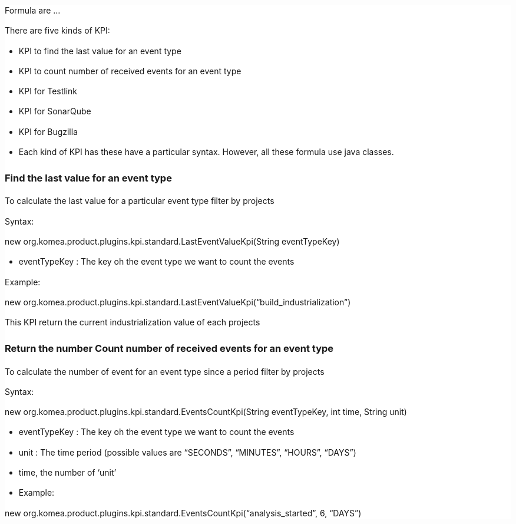 

Formula are …

There are five kinds of KPI:

-   KPI to find the last value for an event type

-   KPI to count number of received events for an event type

-   KPI for Testlink

-   KPI for SonarQube

-   KPI for Bugzilla

-   Each kind of KPI has these have a particular syntax. However, all
    these formula use java classes.

### Find the last value for an event type 

To calculate the last value for a particular event type filter by
projects

Syntax:

new org.komea.product.plugins.kpi.standard.LastEventValueKpi(String
eventTypeKey)


-   eventTypeKey : The key oh the event type we want to count the events

Example:

new
org.komea.product.plugins.kpi.standard.LastEventValueKpi(“build\_industrialization”)

This KPI return the current industrialization value of each projects

### Return the number Count number of received events for an event type 

To calculate the number of event for an event type since a period filter
by projects

Syntax:

new org.komea.product.plugins.kpi.standard.EventsCountKpi(String
eventTypeKey, int time, String unit)



-   eventTypeKey : The key oh the event type we want to count the events

-   unit : The time period (possible values are “SECONDS”, “MINUTES”,
    “HOURS”, “DAYS”)

-   time, the number of ‘unit’

-   Example:

new
org.komea.product.plugins.kpi.standard.EventsCountKpi(“analysis\_started”,
6, “DAYS”)
